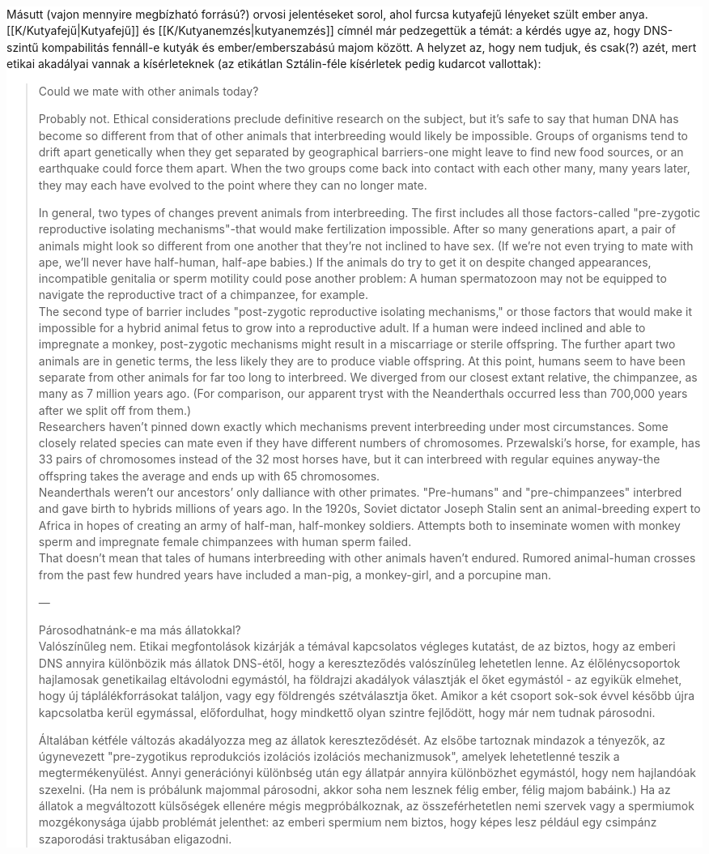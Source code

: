 Másutt (vajon mennyire megbízható forrású?) orvosi jelentéseket sorol, ahol furcsa kutyafejű lényeket szült ember anya. [[K/Kutyafejű\|Kutyafejű]] és [[K/Kutyanemzés\|kutyanemzés]] címnél már pedzegettük a témát: a kérdés ugye az, hogy DNS-szintű kompabilitás fennáll-e kutyák és ember/emberszabású majom között. A helyzet az, hogy nem tudjuk, és csak(?) azét, mert etikai akadályai vannak a kísérleteknek (az etikátlan Sztálin-féle kísérletek pedig kudarcot vallottak):  
> Could we mate with other animals today?  
>
> Probably not. Ethical considerations preclude definitive research on the subject, but itʼs safe to say that human DNA has become so different from that of other animals that interbreeding would likely be impossible. Groups of organisms tend to drift apart genetically when they get separated by geographical barriers-one might leave to find new food sources, or an earthquake could force them apart. When the two groups come back into contact with each other many, many years later, they may each have evolved to the point where they can no longer mate.
>
> In general, two types of changes prevent animals from interbreeding. The first includes all those factors-called "pre-zygotic reproductive isolating mechanisms"-that would make fertilization impossible. After so many generations apart, a pair of animals might look so different from one another that theyʼre not inclined to have sex. (If weʼre not even trying to mate with ape, weʼll never have half-human, half-ape babies.) If the animals do try to get it on despite changed appearances, incompatible genitalia or sperm motility could pose another problem: A human spermatozoon may not be equipped to navigate the reproductive tract of a chimpanzee, for example.  
> The second type of barrier includes "post-zygotic reproductive isolating mechanisms," or those factors that would make it impossible for a hybrid animal fetus to grow into a reproductive adult. If a human were indeed inclined and able to impregnate a monkey, post-zygotic mechanisms might result in a miscarriage or sterile offspring. The further apart two animals are in genetic terms, the less likely they are to produce viable offspring. At this point, humans seem to have been separate from other animals for far too long to interbreed. We diverged from our closest extant relative, the chimpanzee, as many as 7 million years ago. (For comparison, our apparent tryst with the Neanderthals occurred less than 700,000 years after we split off from them.)  
> Researchers havenʼt pinned down exactly which mechanisms prevent interbreeding under most circumstances. Some closely related species can mate even if they have different numbers of chromosomes. Przewalskiʼs horse, for example, has 33 pairs of chromosomes instead of the 32 most horses have, but it can interbreed with regular equines anyway-the offspring takes the average and ends up with 65 chromosomes.  
> Neanderthals werenʼt our ancestorsʼ only dalliance with other primates. "Pre-humans" and "pre-chimpanzees" interbred and gave birth to hybrids millions of years ago. In the 1920s, Soviet dictator Joseph Stalin sent an animal-breeding expert to Africa in hopes of creating an army of half-man, half-monkey soldiers. Attempts both to inseminate women with monkey sperm and impregnate female chimpanzees with human sperm failed.  
> That doesnʼt mean that tales of humans interbreeding with other animals havenʼt endured. Rumored animal-human crosses from the past few hundred years have included a man-pig, a monkey-girl, and a porcupine man.  
> 
> —  
> 
> Párosodhatnánk-e ma más állatokkal?  
> Valószínűleg nem. Etikai megfontolások kizárják a témával kapcsolatos végleges kutatást, de az biztos, hogy az emberi DNS annyira különbözik más állatok DNS-étől, hogy a kereszteződés valószínűleg lehetetlen lenne. Az élőlénycsoportok hajlamosak genetikailag eltávolodni egymástól, ha földrajzi akadályok választják el őket egymástól - az egyikük elmehet, hogy új táplálékforrásokat találjon, vagy egy földrengés szétválasztja őket. Amikor a két csoport sok-sok évvel később újra kapcsolatba kerül egymással, előfordulhat, hogy mindkettő olyan szintre fejlődött, hogy már nem tudnak párosodni.
>
> Általában kétféle változás akadályozza meg az állatok kereszteződését. Az elsőbe tartoznak mindazok a tényezők, az úgynevezett "pre-zygotikus reprodukciós izolációs izolációs mechanizmusok", amelyek lehetetlenné teszik a megtermékenyülést. Annyi generációnyi különbség után egy állatpár annyira különbözhet egymástól, hogy nem hajlandóak szexelni. (Ha nem is próbálunk majommal párosodni, akkor soha nem lesznek félig ember, félig majom babáink.) Ha az állatok a megváltozott külsőségek ellenére mégis megpróbálkoznak, az összeférhetetlen nemi szervek vagy a spermiumok mozgékonysága újabb problémát jelenthet: az emberi spermium nem biztos, hogy képes lesz például egy csimpánz szaporodási traktusában eligazodni.  

[^1]: Lábjegyzet:  
[^2]: Lábjegyzet:  